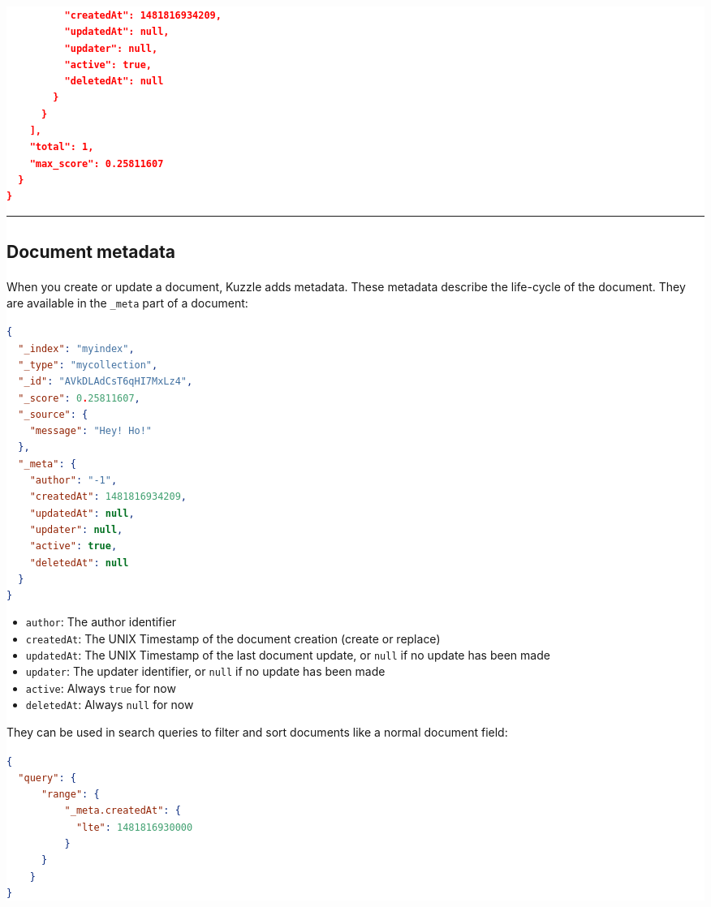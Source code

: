 ```json
          "createdAt": 1481816934209,
          "updatedAt": null,
          "updater": null,
          "active": true,
          "deletedAt": null
        }
      }
    ],
    "total": 1,
    "max_score": 0.25811607
  }
}
```

---

## Document metadata

When you create or update a document, Kuzzle adds metadata. These metadata describe the life-cycle of the document.
They are available in the `_meta` part of a document:

```json
{
  "_index": "myindex",
  "_type": "mycollection",
  "_id": "AVkDLAdCsT6qHI7MxLz4",
  "_score": 0.25811607,
  "_source": {
    "message": "Hey! Ho!"
  },
  "_meta": {
    "author": "-1",
    "createdAt": 1481816934209,
    "updatedAt": null,
    "updater": null,
    "active": true,
    "deletedAt": null
  }
}
```

* `author`: The author identifier
* `createdAt`: The UNIX Timestamp of the document creation (create or replace)
* `updatedAt`: The UNIX Timestamp of the last document update, or `null` if no update has been made
* `updater`: The updater identifier, or `null` if no update has been made
* `active`: Always `true` for now
* `deletedAt`: Always `null` for now


They can be used in search queries to filter and sort documents like a normal document field:

```json
{
  "query": {
      "range": {
          "_meta.createdAt": {
            "lte": 1481816930000
          }
      }
    }
}
```
